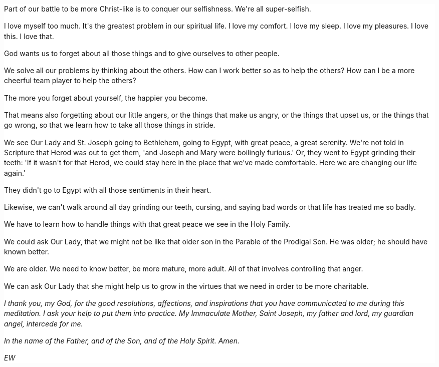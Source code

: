 Part of our battle to be more Christ-like is to conquer our selfishness. We\'re all super-selfish.

I love myself too much. It's the greatest problem in our spiritual life. I love my comfort. I love my sleep. I love my pleasures. I love this. I love that.

God wants us to forget about all those things and to give ourselves to other people.

We solve all our problems by thinking about the others. How can I work better so as to help the others? How can I be a more cheerful team player to help the others?

The more you forget about yourself, the happier you become.

That means also forgetting about our little angers, or the things that make us angry, or the things that upset us, or the things that go wrong, so that we learn how to take all those things in stride.

We see Our Lady and St. Joseph going to Bethlehem, going to Egypt, with great peace, a great serenity. We\'re not told in Scripture that Herod was out to get them, 'and Joseph and Mary were boilingly furious.' Or, they went to Egypt grinding their teeth: 'If it wasn\'t for that Herod, we could stay here in the place that we\'ve made comfortable. Here we are changing our life again.'

They didn\'t go to Egypt with all those sentiments in their heart.

Likewise, we can\'t walk around all day grinding our teeth, cursing, and saying bad words or that life has treated me so badly.

We have to learn how to handle things with that great peace we see in the Holy Family.

We could ask Our Lady, that we might not be like that older son in the Parable of the Prodigal Son. He was older; he should have known better.

We are older. We need to know better, be more mature, more adult. All of that involves controlling that anger.

We can ask Our Lady that she might help us to grow in the virtues that we need in order to be more charitable.

*I thank you, my God, for the good resolutions, affections, and inspirations that you have communicated to me during this meditation. I ask your help to put them into practice. My Immaculate Mother, Saint Joseph, my father and lord, my guardian angel, intercede for me.*

*In the name of the Father, and of the Son, and of the Holy Spirit. Amen.*

*EW*
